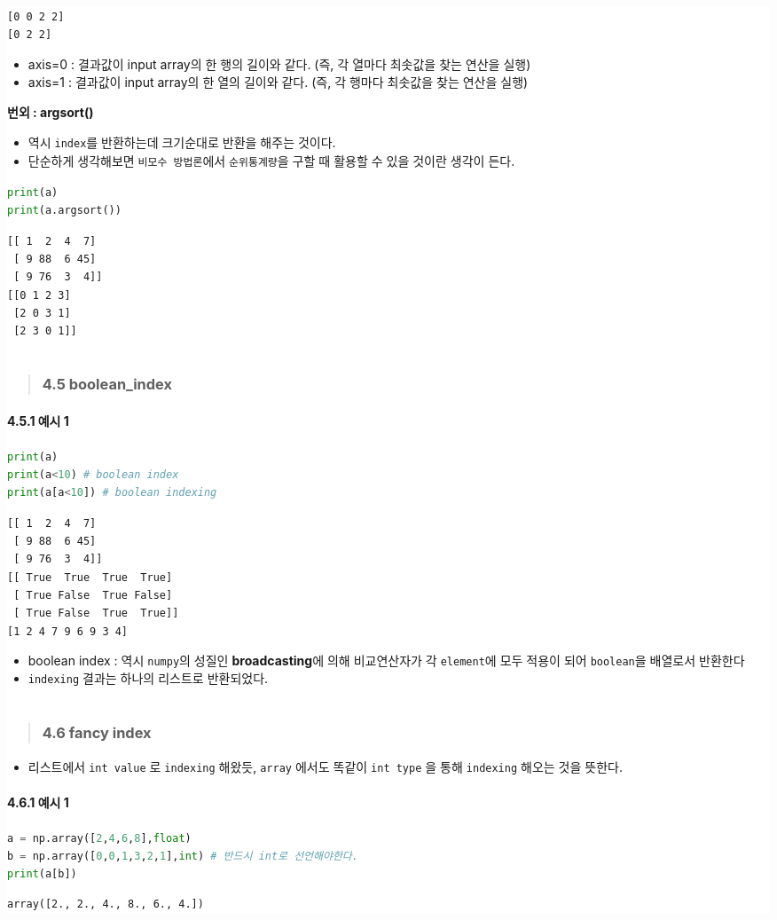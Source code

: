```
[0 0 2 2]
[0 2 2]
```
- axis=0 : 결과값이 input array의 한 행의 길이와 같다. (즉, 각 열마다 최솟값을 찾는 연산을 실행)
- axis=1 : 결과값이 input array의 한 열의 길이와 같다. (즉, 각 행마다 최솟값을 찾는 연산을 실행)

**번외 : argsort()**
- 역시 `index`를 반환하는데 크기순대로 반환을 해주는 것이다.
- 단순하게 생각해보면 `비모수 방법론`에서 `순위통계량`을 구할 때 활용할 수 있을 것이란 생각이 든다.
```py
print(a)
print(a.argsort())
```
```
[[ 1  2  4  7]
 [ 9 88  6 45]
 [ 9 76  3  4]]
[[0 1 2 3]
 [2 0 3 1]
 [2 3 0 1]]
```
#

> ### 4.5 boolean_index 
#### 4.5.1 예시 1
```py
print(a)
print(a<10) # boolean index
print(a[a<10]) # boolean indexing
```
```
[[ 1  2  4  7]
 [ 9 88  6 45]
 [ 9 76  3  4]]
[[ True  True  True  True]
 [ True False  True False]
 [ True False  True  True]]
[1 2 4 7 9 6 9 3 4]
```
- boolean index : 역시 `numpy`의 성질인 **broadcasting**에 의해 비교연산자가 각 `element`에 모두 적용이 되어 `boolean`을 배열로서 반환한다
- `indexing` 결과는 하나의 리스트로 반환되었다.

#

> ### 4.6 fancy index 
- 리스트에서 `int value` 로 `indexing` 해왔듯, `array` 에서도 똑같이 `int type` 을 통해 `indexing` 해오는 것을 뜻한다.
#### 4.6.1 예시 1
```py
a = np.array([2,4,6,8],float)
b = np.array([0,0,1,3,2,1],int) # 반드시 int로 선언해야한다.
print(a[b])
```
```
array([2., 2., 4., 8., 6., 4.])
```
